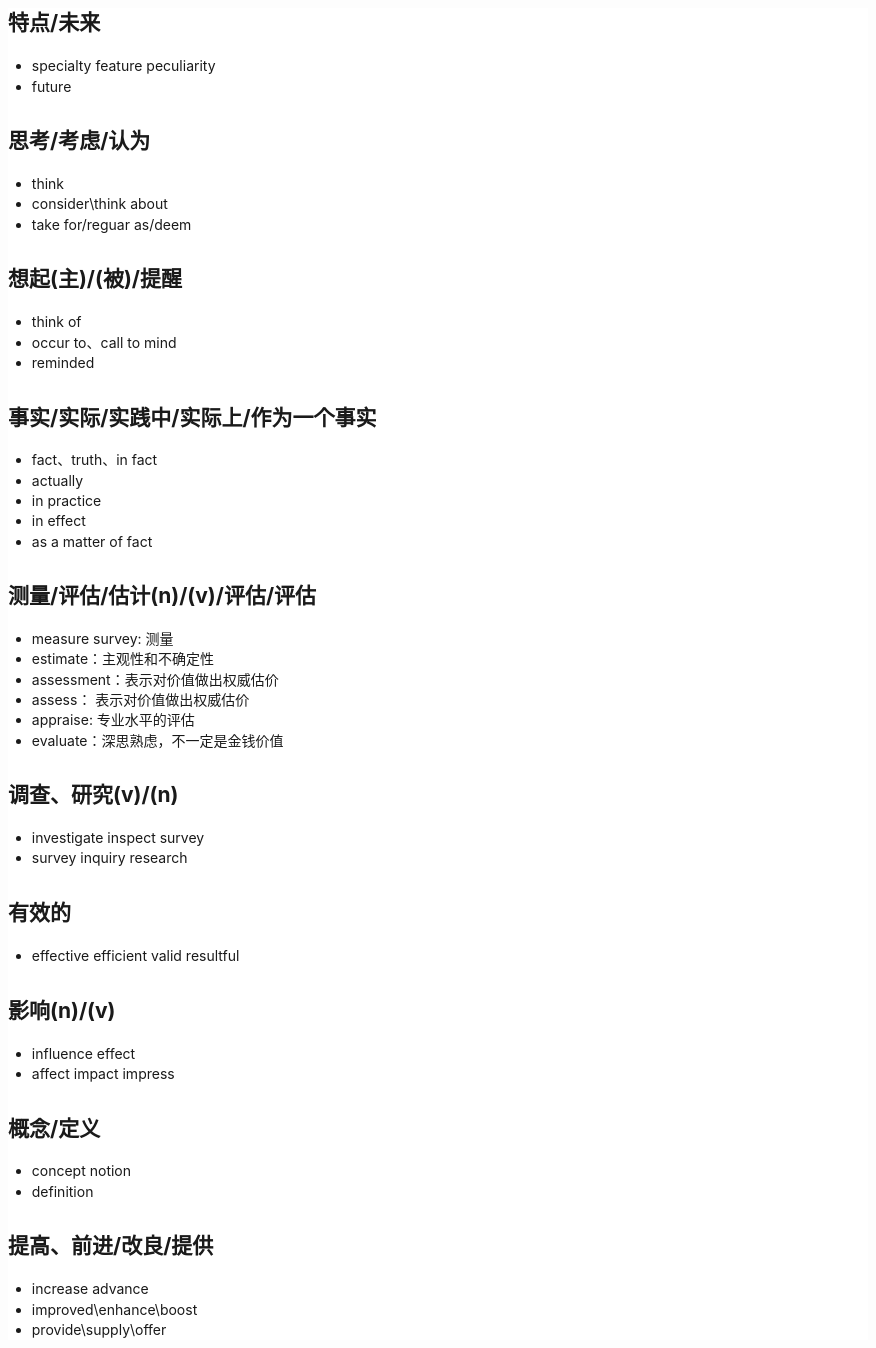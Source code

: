 ## 特点/未来
- specialty feature peculiarity
- future

## 思考/考虑/认为
- think
- consider\think about
- take for/reguar as/deem

## 想起(主)/(被)/提醒
- think of
- occur to、call to mind
- reminded

## 事实/实际/实践中/实际上/作为一个事实
- fact、truth、in fact
- actually
- in practice
- in effect
- as a matter of fact

## 测量/评估/估计(n)/(v)/评估/评估
- measure survey: 测量
- estimate：主观性和不确定性
- assessment：表示对价值做出权威估价
- assess： 表示对价值做出权威估价
- appraise: 专业水平的评估
- evaluate：深思熟虑，不一定是金钱价值

## 调查、研究(v)/(n)
- investigate inspect survey
- survey inquiry research

## 有效的
- effective efficient valid resultful

## 影响(n)/(v)
- influence effect
- affect impact impress

## 概念/定义
- concept notion
- definition

## 提高、前进/改良/提供
- increase advance
- improved\enhance\boost 
- provide\supply\offer
